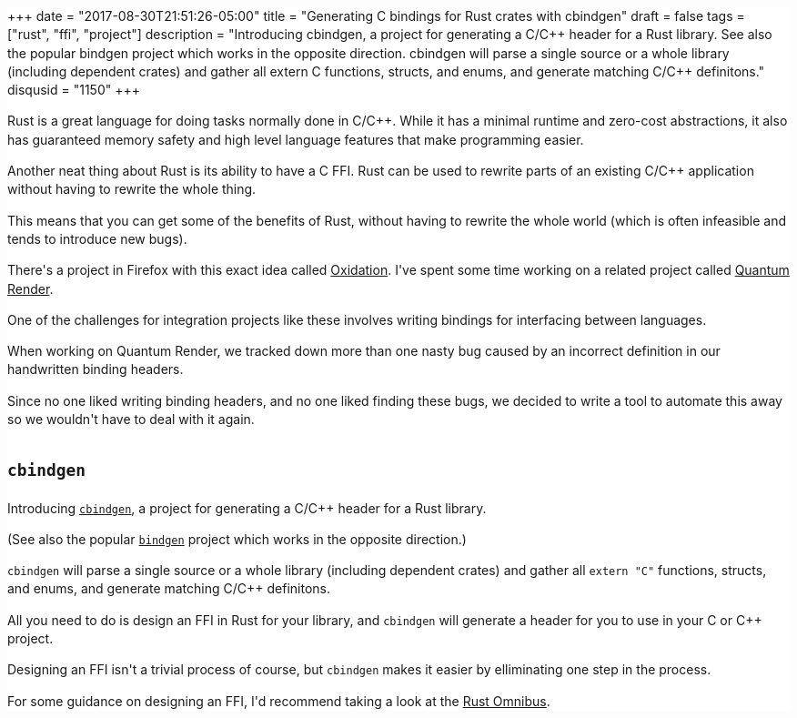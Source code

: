 +++
date = "2017-08-30T21:51:26-05:00"
title = "Generating C bindings for Rust crates with cbindgen"
draft = false
tags = ["rust", "ffi", "project"]
description = "Introducing cbindgen, a project for generating a C/C++ header for a Rust library. See also the popular bindgen project which works in the opposite direction. cbindgen will parse a single source or a whole library (including dependent crates) and gather all extern C functions, structs, and enums, and generate matching C/C++ definitons."
disqusid = "1150"
+++

<link href="/css/prism.css" rel="stylesheet" />
<script src="/js/prism.js"></script>

Rust is a great language for doing tasks normally done in C/C++. While it has a minimal runtime and zero-cost abstractions, it also has guaranteed memory safety and high level language features that make programming easier.

Another neat thing about Rust is its ability to have a C FFI. Rust can be used to rewrite parts of an existing C/C++ application without having to rewrite the whole thing.

This means that you can get some of the benefits of Rust, without having to rewrite the whole world (which is often infeasible and tends to introduce new bugs).



There's a project in Firefox with this exact idea called [Oxidation](https://wiki.mozilla.org/Oxidation). I've spent some time working on a related project called [Quantum Render](https://wiki.mozilla.org/Platform/GFX/Quantum_Render).

One of the challenges for integration projects like these involves writing bindings for interfacing between languages.

When working on Quantum Render, we tracked down more than one nasty bug caused by an incorrect definition in our handwritten binding headers.

Since no one liked writing binding headers, and no one liked finding these bugs, we decided to write a tool to automate this away so we wouldn't have to deal with it again.

## `cbindgen`

Introducing [`cbindgen`](https://github.com/eqrion/cbindgen/), a project for generating a C/C++ header for a Rust library.

(See also the popular [`bindgen`](https://github.com/rust-lang-nursery/rust-bindgen) project which works in the opposite direction.)

`cbindgen` will parse a single source or a whole library (including dependent crates) and gather all `extern "C"` functions, structs, and enums, and generate matching C/C++ definitons.

All you need to do is design an FFI in Rust for your library, and `cbindgen` will generate a header for you to use in your C or C++ project.

Designing an FFI isn't a trivial process of course, but `cbindgen` makes it easier by elliminating one step in the process.

For some guidance on designing an FFI, I'd recommend taking a look at the [Rust Omnibus](http://jakegoulding.com/rust-ffi-omnibus/).
